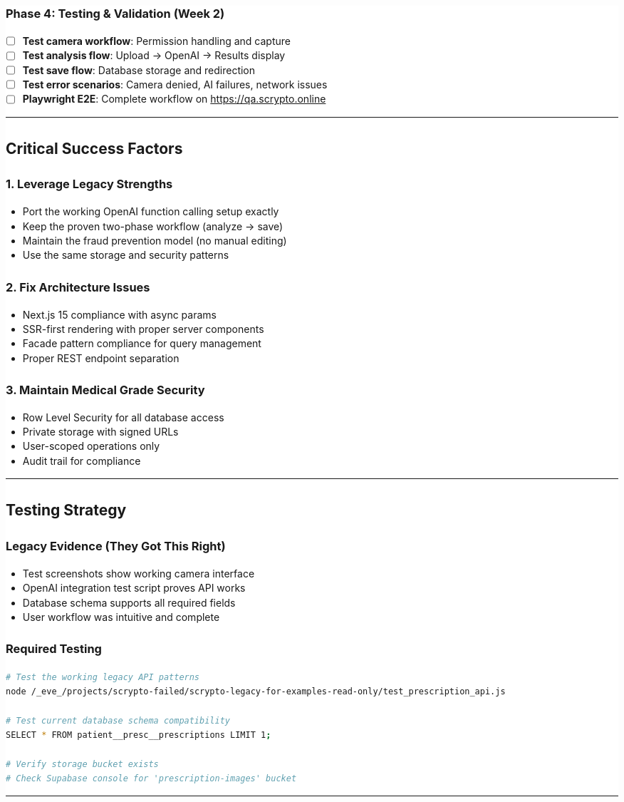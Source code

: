 ### Phase 4: Testing & Validation (Week 2)
- [ ] **Test camera workflow**: Permission handling and capture
- [ ] **Test analysis flow**: Upload → OpenAI → Results display
- [ ] **Test save flow**: Database storage and redirection  
- [ ] **Test error scenarios**: Camera denied, AI failures, network issues
- [ ] **Playwright E2E**: Complete workflow on https://qa.scrypto.online

---

## Critical Success Factors

### 1. **Leverage Legacy Strengths**
- Port the working OpenAI function calling setup exactly
- Keep the proven two-phase workflow (analyze → save)
- Maintain the fraud prevention model (no manual editing)
- Use the same storage and security patterns

### 2. **Fix Architecture Issues** 
- Next.js 15 compliance with async params
- SSR-first rendering with proper server components
- Facade pattern compliance for query management
- Proper REST endpoint separation

### 3. **Maintain Medical Grade Security**
- Row Level Security for all database access
- Private storage with signed URLs  
- User-scoped operations only
- Audit trail for compliance

---

## Testing Strategy

### Legacy Evidence (They Got This Right)
- Test screenshots show working camera interface
- OpenAI integration test script proves API works
- Database schema supports all required fields
- User workflow was intuitive and complete

### Required Testing
```bash
# Test the working legacy API patterns
node /_eve_/projects/scrypto-failed/scrypto-legacy-for-examples-read-only/test_prescription_api.js

# Test current database schema compatibility
SELECT * FROM patient__presc__prescriptions LIMIT 1;

# Verify storage bucket exists
# Check Supabase console for 'prescription-images' bucket
```

---